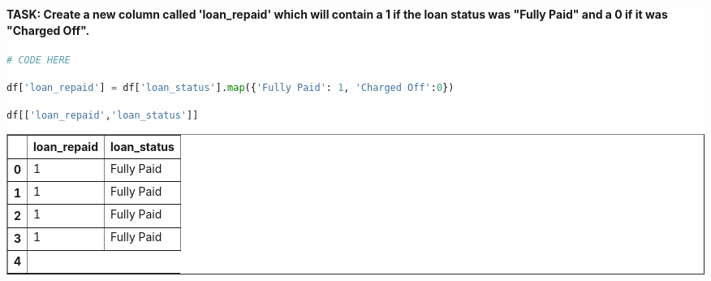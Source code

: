 

```python

```

**TASK: Create a new column called 'loan_repaid' which will contain a 1 if the loan status was "Fully Paid" and a 0 if it was "Charged Off".**


```python
# CODE HERE
```


```python
df['loan_repaid'] = df['loan_status'].map({'Fully Paid': 1, 'Charged Off':0})
```


```python
df[['loan_repaid','loan_status']]
```




<div>
<style scoped>
    .dataframe tbody tr th:only-of-type {
        vertical-align: middle;
    }

    .dataframe tbody tr th {
        vertical-align: top;
    }

    .dataframe thead th {
        text-align: right;
    }
</style>
<table border="1" class="dataframe">
  <thead>
    <tr style="text-align: right;">
      <th></th>
      <th>loan_repaid</th>
      <th>loan_status</th>
    </tr>
  </thead>
  <tbody>
    <tr>
      <th>0</th>
      <td>1</td>
      <td>Fully Paid</td>
    </tr>
    <tr>
      <th>1</th>
      <td>1</td>
      <td>Fully Paid</td>
    </tr>
    <tr>
      <th>2</th>
      <td>1</td>
      <td>Fully Paid</td>
    </tr>
    <tr>
      <th>3</th>
      <td>1</td>
      <td>Fully Paid</td>
    </tr>
    <tr>
      <th>4</th>